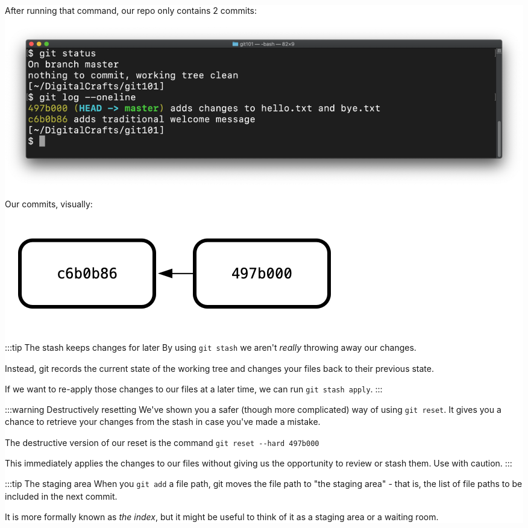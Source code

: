 After running that command, our repo only contains 2 commits:

![Output of status and log after resetting and stashing](./git-reset-stash-gone.png)

Our commits, visually:

![Diagram of commits, revert commit now gone](./master-2-commits.png)

:::tip The stash keeps changes for later
By using `git stash` we aren't _really_ throwing away our changes.

Instead, git records the current state of the working tree and changes your files back to their previous state.

If we want to re-apply those changes to our files at a later time, we can run `git stash apply`.
:::

:::warning Destructively resetting
We've shown you a safer (though more complicated) way of using `git reset`. It gives you a chance to retrieve your changes from the stash in case you've made a mistake.

The destructive version of our reset is the command `git reset --hard 497b000`

This immediately applies the changes to our files without giving us the opportunity to review or stash them. Use with caution.
:::

:::tip The staging area
When you `git add` a file path, git moves the file path to "the staging area" - that is, the list of file paths to be included in the next commit.

It is more formally known as _the index_, but it might be useful to think of it as a staging area or a waiting room.
